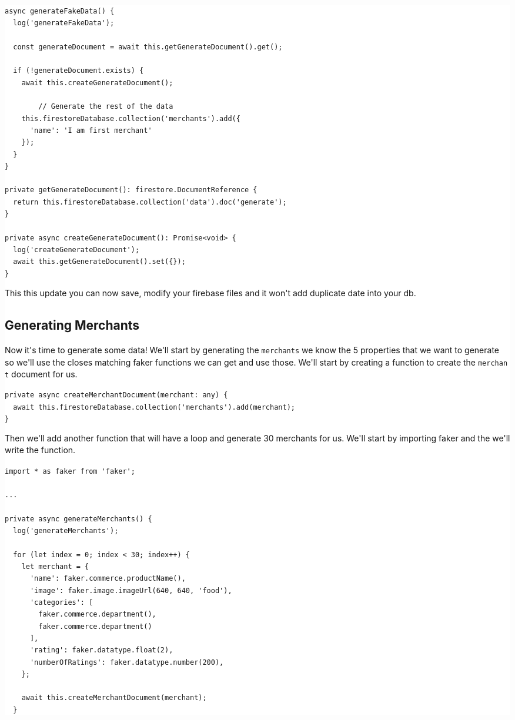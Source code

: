 ```tsx
async generateFakeData() {
  log('generateFakeData');

  const generateDocument = await this.getGenerateDocument().get();

  if (!generateDocument.exists) {
    await this.createGenerateDocument();

		// Generate the rest of the data
    this.firestoreDatabase.collection('merchants').add({
      'name': 'I am first merchant'
    });
  }
}

private getGenerateDocument(): firestore.DocumentReference {
  return this.firestoreDatabase.collection('data').doc('generate');
}

private async createGenerateDocument(): Promise<void> {
  log('createGenerateDocument');
  await this.getGenerateDocument().set({});
}
```

This this update you can now save, modify your firebase files and it won't add duplicate date into your db.

## Generating Merchants

Now it's time to generate some data! We'll start by generating the `merchants` we know the 5 properties that we want to generate so we'll use the closes matching faker functions we can get and use those. We'll start by creating a function to create the `merchant` document for us.

```tsx
private async createMerchantDocument(merchant: any) {
  await this.firestoreDatabase.collection('merchants').add(merchant);
}
```

Then we'll add another function that will have a loop and generate 30 merchants for us. We'll start by importing faker and the we'll write the function.

```tsx
import * as faker from 'faker';

...

private async generateMerchants() {
  log('generateMerchants');

  for (let index = 0; index < 30; index++) {
    let merchant = {
      'name': faker.commerce.productName(),
      'image': faker.image.imageUrl(640, 640, 'food'),
      'categories': [
        faker.commerce.department(),
        faker.commerce.department()
      ],
      'rating': faker.datatype.float(2),
      'numberOfRatings': faker.datatype.number(200),
    };

    await this.createMerchantDocument(merchant);
  }
```